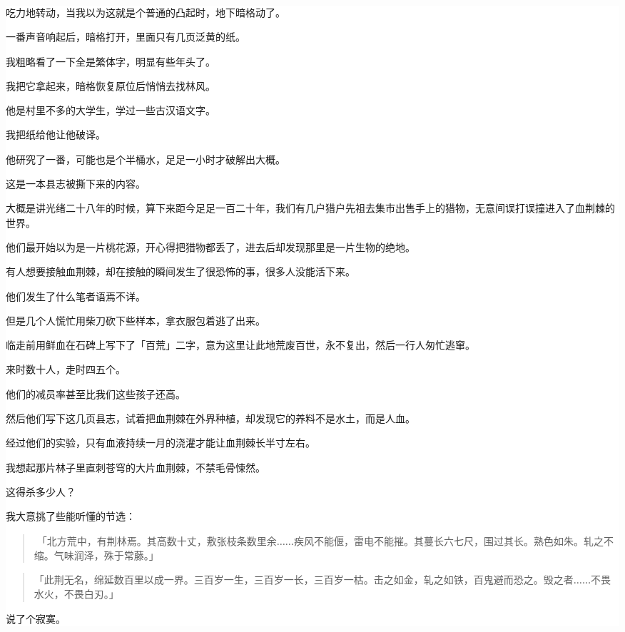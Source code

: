 
吃力地转动，当我以为这就是个普通的凸起时，地下暗格动了。


一番声音响起后，暗格打开，里面只有几页泛黄的纸。


我粗略看了一下全是繁体字，明显有些年头了。


我把它拿起来，暗格恢复原位后悄悄去找林风。


他是村里不多的大学生，学过一些古汉语文字。


我把纸给他让他破译。


他研究了一番，可能也是个半桶水，足足一小时才破解出大概。


这是一本县志被撕下来的内容。


大概是讲光绪二十八年的时候，算下来距今足足一百二十年，我们有几户猎户先祖去集市出售手上的猎物，无意间误打误撞进入了血荆棘的世界。


他们最开始以为是一片桃花源，开心得把猎物都丢了，进去后却发现那里是一片生物的绝地。


有人想要接触血荆棘，却在接触的瞬间发生了很恐怖的事，很多人没能活下来。


他们发生了什么笔者语焉不详。


但是几个人慌忙用柴刀砍下些样本，拿衣服包着逃了出来。


临走前用鲜血在石碑上写下了「百荒」二字，意为这里让此地荒废百世，永不复出，然后一行人匆忙逃窜。


来时数十人，走时四五个。


他们的减员率甚至比我们这些孩子还高。


然后他们写下这几页县志，试着把血荆棘在外界种植，却发现它的养料不是水土，而是人血。


经过他们的实验，只有血液持续一月的浇灌才能让血荆棘长半寸左右。


我想起那片林子里直刺苍穹的大片血荆棘，不禁毛骨悚然。


这得杀多少人？


我大意挑了些能听懂的节选：



>  「北方荒中，有荆林焉。其高数十丈，敷张枝条数里余……疾风不能偃，雷电不能摧。其蔓长六七尺，围过其长。熟色如朱。轧之不缩。气味润泽，殊于常藤。」



> 「此荆无名，绵延数百里以成一界。三百岁一生，三百岁一长，三百岁一枯。击之如金，轧之如铁，百鬼避而恐之。毁之者……不畏水火，不畏白刃。」


说了个寂寞。
